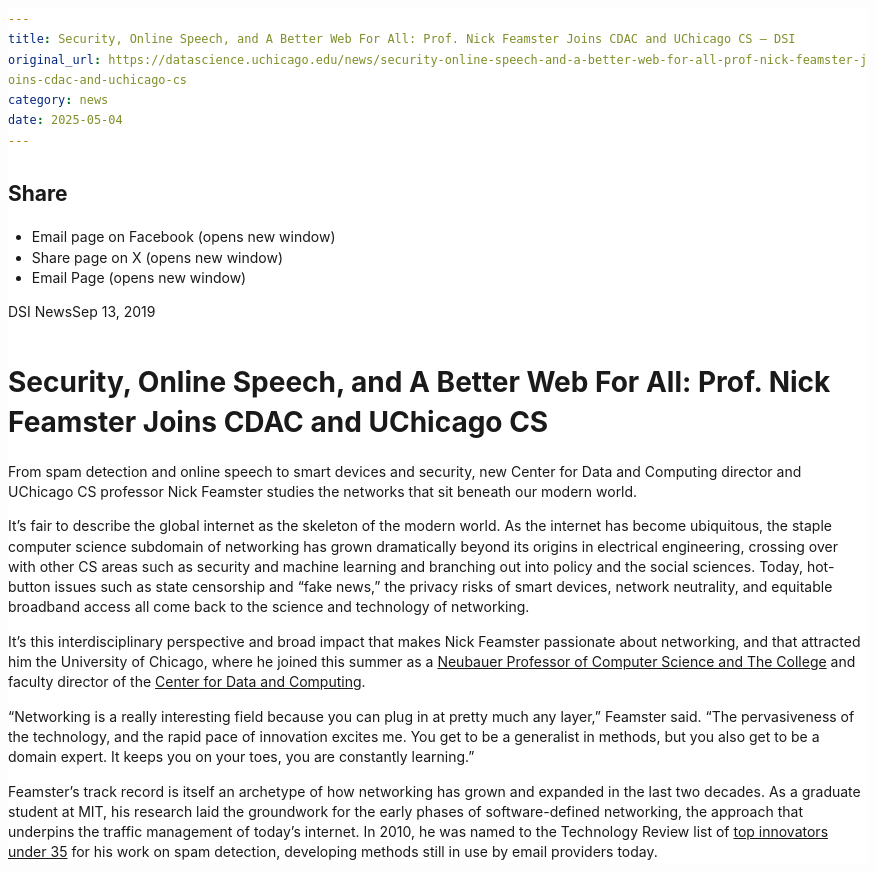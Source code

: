 ```yaml
---
title: Security, Online Speech, and A Better Web For All: Prof. Nick Feamster Joins CDAC and UChicago CS – DSI
original_url: https://datascience.uchicago.edu/news/security-online-speech-and-a-better-web-for-all-prof-nick-feamster-joins-cdac-and-uchicago-cs
category: news
date: 2025-05-04
---
```


## Share

* Email page on Facebook (opens new window)
* Share page on X (opens new window)
* Email Page (opens new window)



DSI NewsSep 13, 2019

# Security, Online Speech, and A Better Web For All: Prof. Nick Feamster Joins CDAC and UChicago CS

From spam detection and online speech to smart devices and security, new Center for Data and Computing director and UChicago CS professor Nick Feamster studies the networks that sit beneath our modern world.

It’s fair to describe the global internet as the skeleton of the modern world. As the internet has become ubiquitous, the staple computer science subdomain of networking has grown dramatically beyond its origins in electrical engineering, crossing over with other CS areas such as security and machine learning and branching out into policy and the social sciences. Today, hot-button issues such as state censorship and “fake news,” the privacy risks of smart devices, network neutrality, and equitable broadband access all come back to the science and technology of networking.

It’s this interdisciplinary perspective and broad impact that makes Nick Feamster passionate about networking, and that attracted him the University of Chicago, where he joined this summer as a [Neubauer Professor of Computer Science and The College](https://news.uchicago.edu/story/thirteen-uchicago-faculty-members-receive-named-distinguished-service-professorships) and faculty director of the [Center for Data and Computing](/).

“Networking is a really interesting field because you can plug in at pretty much any layer,” Feamster said. “The pervasiveness of the technology, and the rapid pace of innovation excites me. You get to be a generalist in methods, but you also get to be a domain expert. It keeps you on your toes, you are constantly learning.”

Feamster’s track record is itself an archetype of how networking has grown and expanded in the last two decades. As a graduate student at MIT, his research laid the groundwork for the early phases of software-defined networking, the approach that underpins the traffic management of today’s internet. In 2010, he was named to the Technology Review list of [top innovators under 35](https://www.news.gatech.edu/2010/08/25/nick-feamster-recognized-mit-technology-review%E2%80%99s-prestigious-tr35-listing-world%E2%80%99s-top) for his work on spam detection, developing methods still in use by email providers today.
